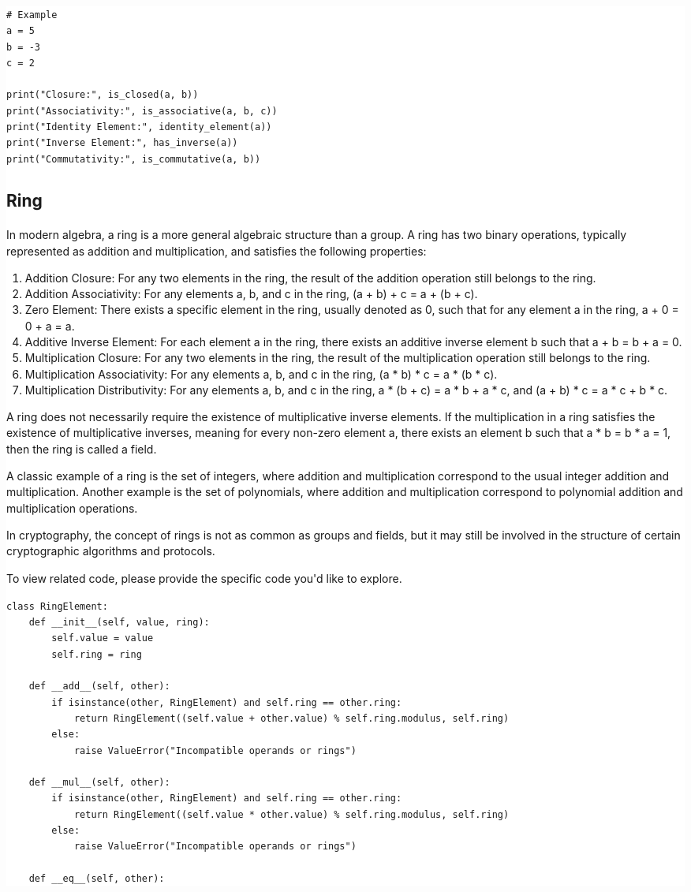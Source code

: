 ```
# Example
a = 5
b = -3
c = 2

print("Closure:", is_closed(a, b))
print("Associativity:", is_associative(a, b, c))
print("Identity Element:", identity_element(a))
print("Inverse Element:", has_inverse(a))
print("Commutativity:", is_commutative(a, b))

```

## Ring

In modern algebra, a ring is a more general algebraic structure than a group. A ring has two binary operations, typically represented as addition and multiplication, and satisfies the following properties:

1. Addition Closure: For any two elements in the ring, the result of the addition operation still belongs to the ring.
2. Addition Associativity: For any elements a, b, and c in the ring, (a + b) + c = a + (b + c).
3. Zero Element: There exists a specific element in the ring, usually denoted as 0, such that for any element a in the ring, a + 0 = 0 + a = a.
4. Additive Inverse Element: For each element a in the ring, there exists an additive inverse element b such that a + b = b + a = 0.
5. Multiplication Closure: For any two elements in the ring, the result of the multiplication operation still belongs to the ring.
6. Multiplication Associativity: For any elements a, b, and c in the ring, (a \* b) \* c = a \* (b \* c).
7. Multiplication Distributivity: For any elements a, b, and c in the ring, a \* (b + c) = a \* b + a \* c, and (a + b) \* c = a \* c + b \* c.

A ring does not necessarily require the existence of multiplicative inverse elements. If the multiplication in a ring satisfies the existence of multiplicative inverses, meaning for every non-zero element a, there exists an element b such that a \* b = b \* a = 1, then the ring is called a field.

A classic example of a ring is the set of integers, where addition and multiplication correspond to the usual integer addition and multiplication. Another example is the set of polynomials, where addition and multiplication correspond to polynomial addition and multiplication operations.

In cryptography, the concept of rings is not as common as groups and fields, but it may still be involved in the structure of certain cryptographic algorithms and protocols.

To view related code, please provide the specific code you'd like to explore.

```
class RingElement:
    def __init__(self, value, ring):
        self.value = value
        self.ring = ring

    def __add__(self, other):
        if isinstance(other, RingElement) and self.ring == other.ring:
            return RingElement((self.value + other.value) % self.ring.modulus, self.ring)
        else:
            raise ValueError("Incompatible operands or rings")

    def __mul__(self, other):
        if isinstance(other, RingElement) and self.ring == other.ring:
            return RingElement((self.value * other.value) % self.ring.modulus, self.ring)
        else:
            raise ValueError("Incompatible operands or rings")

    def __eq__(self, other):
```